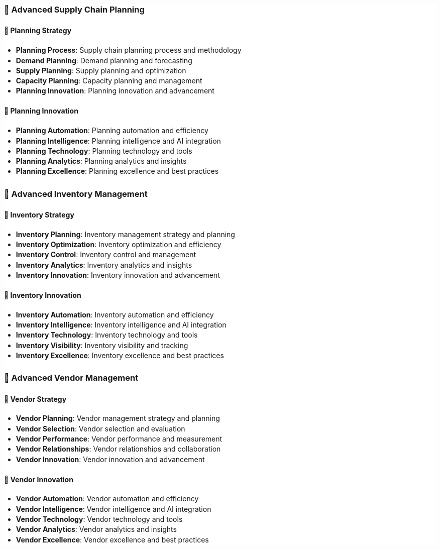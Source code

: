 
### **🎯 Advanced Supply Chain Planning**


#### **🎯 Planning Strategy**
- **Planning Process**: Supply chain planning process and methodology
- **Demand Planning**: Demand planning and forecasting
- **Supply Planning**: Supply planning and optimization
- **Capacity Planning**: Capacity planning and management
- **Planning Innovation**: Planning innovation and advancement


#### **🎯 Planning Innovation**
- **Planning Automation**: Planning automation and efficiency
- **Planning Intelligence**: Planning intelligence and AI integration
- **Planning Technology**: Planning technology and tools
- **Planning Analytics**: Planning analytics and insights
- **Planning Excellence**: Planning excellence and best practices


### **🎯 Advanced Inventory Management**


#### **🎯 Inventory Strategy**
- **Inventory Planning**: Inventory management strategy and planning
- **Inventory Optimization**: Inventory optimization and efficiency
- **Inventory Control**: Inventory control and management
- **Inventory Analytics**: Inventory analytics and insights
- **Inventory Innovation**: Inventory innovation and advancement


#### **🎯 Inventory Innovation**
- **Inventory Automation**: Inventory automation and efficiency
- **Inventory Intelligence**: Inventory intelligence and AI integration
- **Inventory Technology**: Inventory technology and tools
- **Inventory Visibility**: Inventory visibility and tracking
- **Inventory Excellence**: Inventory excellence and best practices


### **🎯 Advanced Vendor Management**


#### **🎯 Vendor Strategy**
- **Vendor Planning**: Vendor management strategy and planning
- **Vendor Selection**: Vendor selection and evaluation
- **Vendor Performance**: Vendor performance and measurement
- **Vendor Relationships**: Vendor relationships and collaboration
- **Vendor Innovation**: Vendor innovation and advancement


#### **🎯 Vendor Innovation**
- **Vendor Automation**: Vendor automation and efficiency
- **Vendor Intelligence**: Vendor intelligence and AI integration
- **Vendor Technology**: Vendor technology and tools
- **Vendor Analytics**: Vendor analytics and insights
- **Vendor Excellence**: Vendor excellence and best practices
